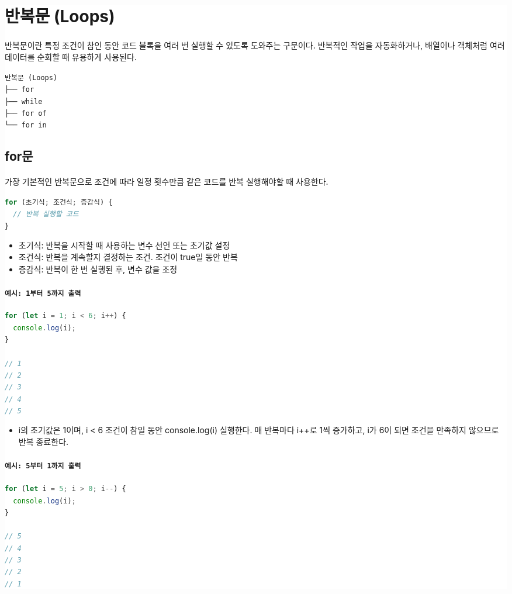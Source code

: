 # 반복문 (Loops)

반복문이란 특정 조건이 참인 동안 코드 블록을 여러 번 실행할 수 있도록 도와주는 구문이다.
반복적인 작업을 자동화하거나, 배열이나 객체처럼 여러 데이터를 순회할 때 유용하게 사용된다.

```less {1}
반복문 (Loops)
├── for
├── while
├── for of
└── for in
```

## for문

가장 기본적인 반복문으로 조건에 따라 일정 횟수만큼 같은 코드를 반복 실행해야할 때 사용한다.

```js
for (초기식; 조건식; 증감식) {
  // 반복 실행할 코드
}
```

- 초기식: 반복을 시작할 때 사용하는 변수 선언 또는 초기값 설정
- 조건식: 반복을 계속할지 결정하는 조건. 조건이 true일 동안 반복
- 증감식: 반복이 한 번 실행된 후, 변수 값을 조정

#### `예시: 1부터 5까지 출력`

```js
for (let i = 1; i < 6; i++) {
  console.log(i);
}

// 1
// 2
// 3
// 4
// 5
```

- i의 초기값은 1이며, i < 6 조건이 참일 동안 console.log(i) 실행한다.
  매 반복마다 i++로 1씩 증가하고, i가 6이 되면 조건을 만족하지 않으므로 반복 종료한다.

#### `예시: 5부터 1까지 출력`

```js
for (let i = 5; i > 0; i--) {
  console.log(i);
}

// 5
// 4
// 3
// 2
// 1
```
